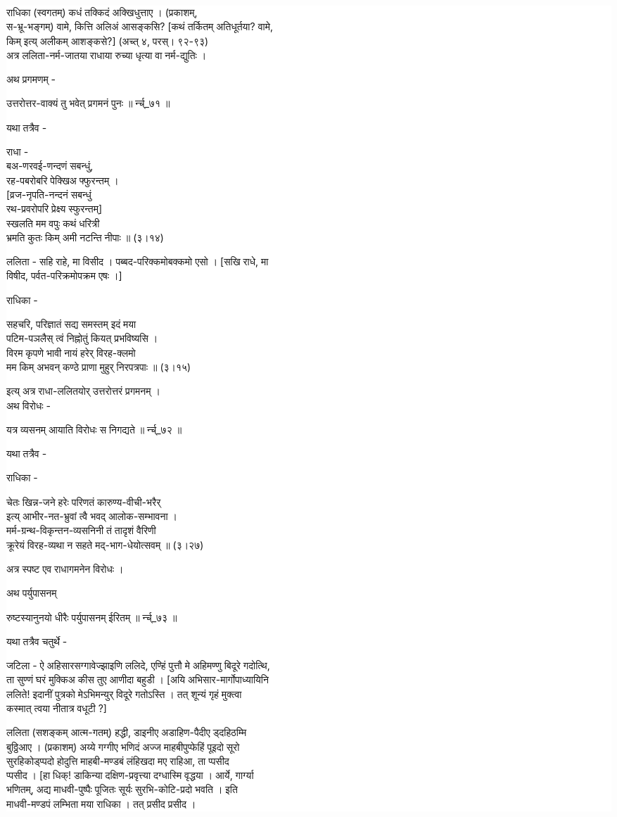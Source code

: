 राधिका (स्वगतम्) कधं तक्किदं अक्खिधुत्ताए । (प्रकाशम्,  
स-भ्रू-भङ्गम्) वामे, कित्ति अलिअं आसङ्कसि? [कथं तर्कितम् अतिधूर्तया? वामे,  
किम् इत्य् अलीकम् आशङ्कसे?] (अच्त् ४, परस्। ९२-९३)  
अत्र ललिता-नर्म-जातया राधाया रुच्या धृत्या वा नर्म-द्युतिः ।  
  
अथ प्रगमणम् -  
  
उत्तरोत्तर-वाक्यं तु भवेत् प्रगमनं पुनः  ॥ र्न्च्_७१ ॥  
  
यथा तत्रैव -  
  
राधा -   
बअ-णरवई-णन्दणं सबन्धुं,   
रह-पबरोबरि पेक्खिअ फ्फुरन्तम् ।   
[व्रज-नृपति-नन्दनं सबन्धुं   
रथ-प्रवरोपरि प्रेक्ष्य स्फुरन्तम्]  
स्खलति मम वपुः कथं धरित्री  
भ्रमति कुतः किम् अमी नटन्ति नीपाः ॥ (३।१४)   
  
ललिता - सहि राहे, मा विसीद । पब्बद-परिक्कमोबक्कमो एसो । [सखि राधे, मा  
विषीद, पर्वत-परिक्रमोपक्रम एषः ।]  
  
राधिका -  
  
सहचरि, परिज्ञातं सद्य समस्तम् इदं मया   
पटिम-पञलैस् त्वं निह्नोतुं कियत् प्रभविष्यसि ।  
विरम कृपणे भावी नायं हरेर् विरह-क्लमो  
मम किम् अभवन् कण्ठे प्राणा मुहुर् निरपत्रपाः ॥ (३।१५)  
  
इत्य् अत्र राधा-ललितयोर् उत्तरोत्तरं प्रगमनम् ।  
अथ विरोधः -  
  
यत्र व्यसनम् आयाति विरोधः स निगद्यते  ॥ र्न्च्_७२ ॥  
  
यथा तत्रैव -  
  
राधिका -  
  
चेतः खिन्न-जने हरेः परिणतं कारुण्य-वीची-भरैर्   
इत्य् आभीर-नत-भ्रुवां त्वै भवद् आलोक-सम्भावना ।  
मर्म-ग्रन्थ-विकृन्तन-व्यसनिनी तं तादृशं वैरिणी  
क्रूरेयं विरह-व्यथा न सहते मद्-भाग-धेयोत्सवम् ॥ (३।२७)  
  
अत्र स्पष्ट एव राधागमनेन विरोधः ।  
  
अथ पर्युपासनम्  
  
रुष्टस्यानुनयो धीरैः पर्युपासनम् ईरितम्  ॥ र्न्च्_७३ ॥  
  
यथा तत्रैव चतुर्थे -  
  
जटिला - ऐ अहिसारसग्गावेज्झाइणि ललिदे, एण्हिं पुत्तौ मे अहिमण्णु बिदूरे गदोत्थि,  
ता सुण्णं घरं मुक्किअ कीस तुए आणीदा बहुडी । [अयि अभिसार-मार्गोपाध्यायिनि  
ललिते! इदानीं पुत्रको मेऽभिमन्युर् विदूरे गतोऽस्ति । तत् शून्यं गृहं मुक्त्वा  
कस्मात् त्वया नीतात्र वधूटी ?]  
  
ललिता (सशङ्कम् आत्म-गतम्) हद्धी, डाइनीए अडाहिण-पैदीए ड्दहिठम्मि  
बुठ्ठिआए । (प्रकाशम्) अय्ये गग्गीए भणिदं अज्ज माहबीपुप्फेहिं पूइदो सूरो  
सुरहिकोड्प्पदो होदुत्ति माहबी-मण्डबं लंहिखदा मए राहिआ, ता प्पसीद  
प्पसीद । [हा धिक्! डाकिन्या दक्षिण-प्रवृत्त्या दग्धास्मि वृद्धया । आर्ये, गार्ग्या  
भणितम्, अद्य माधवी-पुष्पैः पूजितः सूर्यः सुरभि-कोटि-प्रदो भवति । इति  
माधवी-मण्डपं लम्भिता मया राधिका । तत् प्रसीद प्रसीद ।  
  